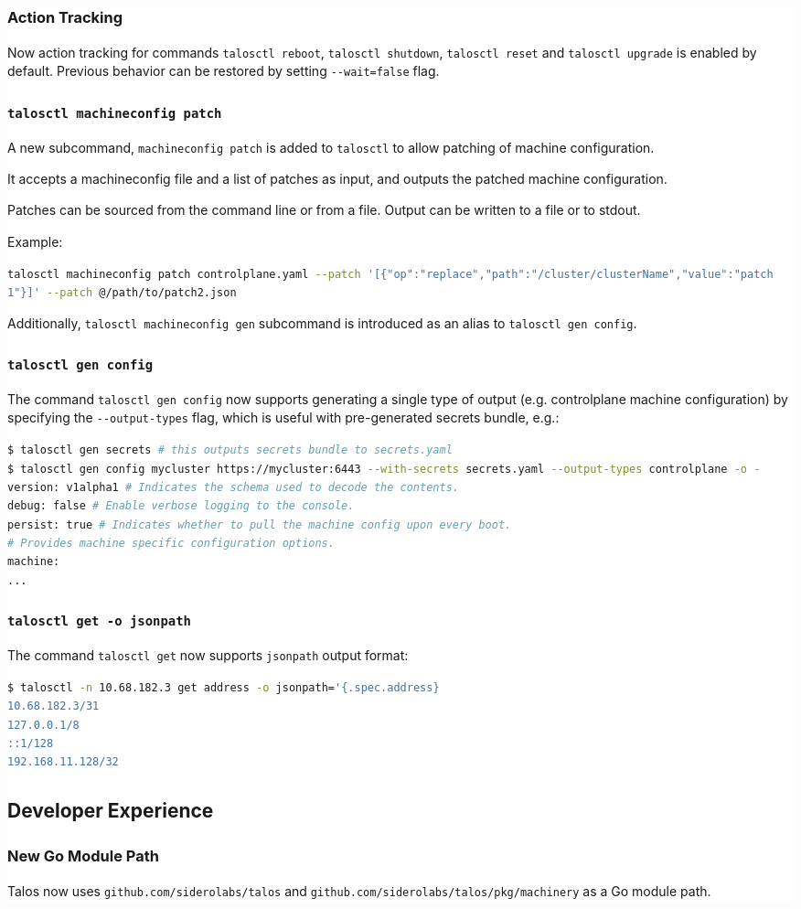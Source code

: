 ### Action Tracking

Now action tracking for commands `talosctl reboot`, `talosctl shutdown`, `talosctl reset` and `talosctl upgrade` is enabled by default.
Previous behavior can be restored by setting `--wait=false` flag.

### `talosctl machineconfig patch`

A new subcommand, `machineconfig patch` is added to `talosctl` to allow patching of machine configuration.

It accepts a machineconfig file and a list of patches as input, and outputs the patched machine configuration.

Patches can be sourced from the command line or from a file.
Output can be written to a file or to stdout.

Example:

```bash
talosctl machineconfig patch controlplane.yaml --patch '[{"op":"replace","path":"/cluster/clusterName","value":"patch1"}]' --patch @/path/to/patch2.json
```

Additionally, `talosctl machineconfig gen` subcommand is introduced as an alias to `talosctl gen config`.

### `talosctl gen config`

The command `talosctl gen config` now supports generating a single type of output (e.g. controlplane machine configuration) by specifying the `--output-types` flag,
which is useful with pre-generated secrets bundle, e.g.:

```bash
$ talosctl gen secrets # this outputs secrets bundle to secrets.yaml
$ talosctl gen config mycluster https://mycluster:6443 --with-secrets secrets.yaml --output-types controlplane -o -
version: v1alpha1 # Indicates the schema used to decode the contents.
debug: false # Enable verbose logging to the console.
persist: true # Indicates whether to pull the machine config upon every boot.
# Provides machine specific configuration options.
machine:
...
```

### `talosctl get -o jsonpath`

The command `talosctl get` now supports `jsonpath` output format:

```bash
$ talosctl -n 10.68.182.3 get address -o jsonpath='{.spec.address}
10.68.182.3/31
127.0.0.1/8
::1/128
192.168.11.128/32
```

## Developer Experience

### New Go Module Path

Talos now uses `github.com/siderolabs/talos` and `github.com/siderolabs/talos/pkg/machinery` as a Go module path.
